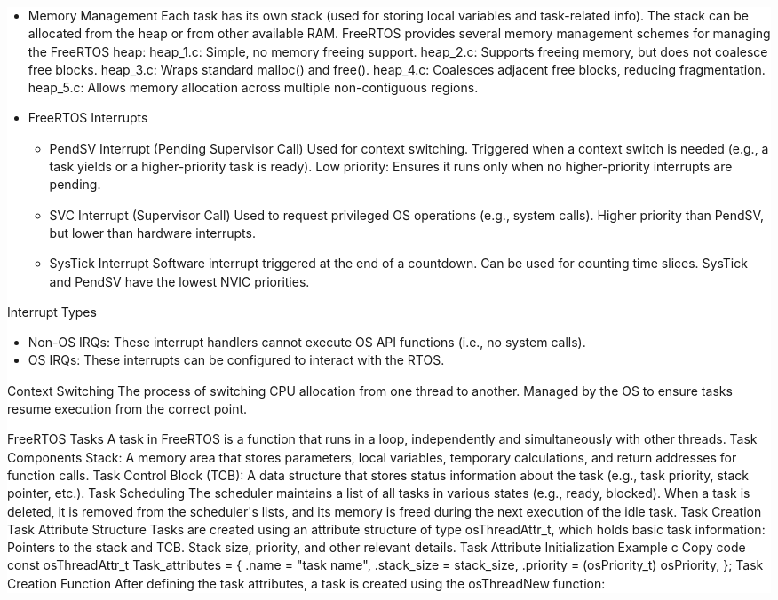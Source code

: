 
- Memory Management
Each task has its own stack (used for storing local variables and task-related info).
The stack can be allocated from the heap or from other available RAM.
FreeRTOS provides several memory management schemes for managing the FreeRTOS heap:
heap_1.c: Simple, no memory freeing support.
heap_2.c: Supports freeing memory, but does not coalesce free blocks.
heap_3.c: Wraps standard malloc() and free().
heap_4.c: Coalesces adjacent free blocks, reducing fragmentation.
heap_5.c: Allows memory allocation across multiple non-contiguous regions.


- FreeRTOS Interrupts
  
  - PendSV Interrupt (Pending Supervisor Call)
  Used for context switching.
  Triggered when a context switch is needed (e.g., a task yields or a higher-priority task is ready).
  Low priority: Ensures it runs only when no higher-priority interrupts are pending.
  
  - SVC Interrupt (Supervisor Call)
  Used to request privileged OS operations (e.g., system calls).
  Higher priority than PendSV, but lower than hardware interrupts.

  - SysTick Interrupt
  Software interrupt triggered at the end of a countdown.
  Can be used for counting time slices.
  SysTick and PendSV have the lowest NVIC priorities.


Interrupt Types
  - Non-OS IRQs: These interrupt handlers cannot execute OS API functions (i.e., no system calls).
  - OS IRQs: These interrupts can be configured to interact with the RTOS.

Context Switching
  The process of switching CPU allocation from one thread to another.
  Managed by the OS to ensure tasks resume execution from the correct point.



FreeRTOS Tasks
A task in FreeRTOS is a function that runs in a loop, independently and simultaneously with other threads.
Task Components
Stack:
A memory area that stores parameters, local variables, temporary calculations, and return addresses for function calls.
Task Control Block (TCB):
A data structure that stores status information about the task (e.g., task priority, stack pointer, etc.).
Task Scheduling
The scheduler maintains a list of all tasks in various states (e.g., ready, blocked).
When a task is deleted, it is removed from the scheduler's lists, and its memory is freed during the next execution of the idle task.
Task Creation
Task Attribute Structure
Tasks are created using an attribute structure of type osThreadAttr_t, which holds basic task information:
Pointers to the stack and TCB.
Stack size, priority, and other relevant details.
Task Attribute Initialization Example
c
Copy code
const osThreadAttr_t Task_attributes = {
    .name = "task name",
    .stack_size = stack_size,
    .priority = (osPriority_t) osPriority,
};
Task Creation Function
After defining the task attributes, a task is created using the osThreadNew function: